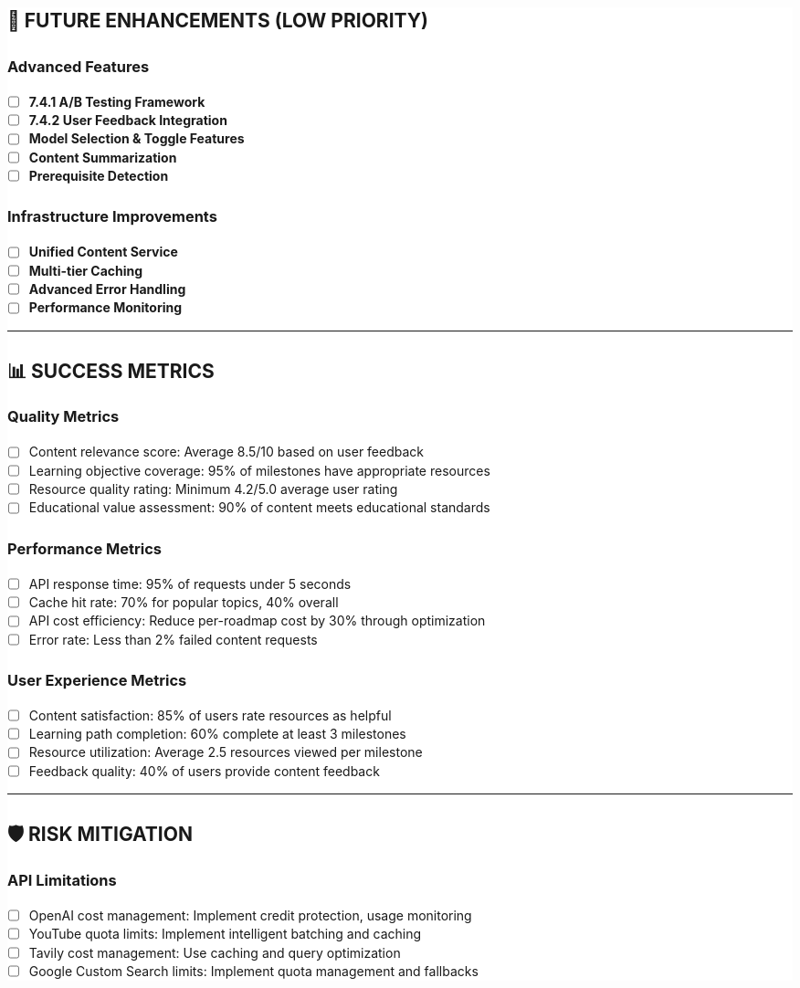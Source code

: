 ## 🔄 FUTURE ENHANCEMENTS (LOW PRIORITY)

### **Advanced Features**

- [ ] **7.4.1 A/B Testing Framework**
- [ ] **7.4.2 User Feedback Integration**
- [ ] **Model Selection & Toggle Features**
- [ ] **Content Summarization**
- [ ] **Prerequisite Detection**

### **Infrastructure Improvements**

- [ ] **Unified Content Service**
- [ ] **Multi-tier Caching**
- [ ] **Advanced Error Handling**
- [ ] **Performance Monitoring**

---

## 📊 SUCCESS METRICS

### **Quality Metrics**

- [ ] Content relevance score: Average 8.5/10 based on user feedback
- [ ] Learning objective coverage: 95% of milestones have appropriate resources
- [ ] Resource quality rating: Minimum 4.2/5.0 average user rating
- [ ] Educational value assessment: 90% of content meets educational standards

### **Performance Metrics**

- [ ] API response time: 95% of requests under 5 seconds
- [ ] Cache hit rate: 70% for popular topics, 40% overall
- [ ] API cost efficiency: Reduce per-roadmap cost by 30% through optimization
- [ ] Error rate: Less than 2% failed content requests

### **User Experience Metrics**

- [ ] Content satisfaction: 85% of users rate resources as helpful
- [ ] Learning path completion: 60% complete at least 3 milestones
- [ ] Resource utilization: Average 2.5 resources viewed per milestone
- [ ] Feedback quality: 40% of users provide content feedback

---

## 🛡️ RISK MITIGATION

### **API Limitations**

- [ ] OpenAI cost management: Implement credit protection, usage monitoring
- [ ] YouTube quota limits: Implement intelligent batching and caching
- [ ] Tavily cost management: Use caching and query optimization
- [ ] Google Custom Search limits: Implement quota management and fallbacks
